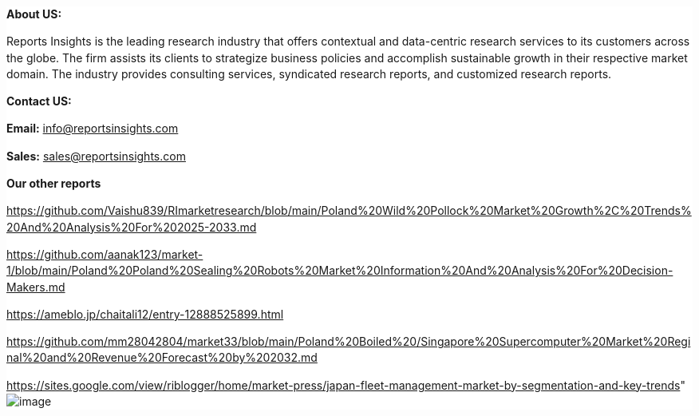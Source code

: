 <strong><strong>About US</strong>:</strong>

Reports Insights is the leading research industry that offers contextual and data-centric research services to its customers across the globe. The firm assists its clients to strategize business policies and accomplish sustainable growth in their respective market domain. The industry provides consulting services, syndicated research reports, and customized research reports.

<strong>Contact US:</strong>

<p class=""""><b>Email:</b> <a href=mailto:info@reportsinsights.com>info@reportsinsights.com</a></p>
<p class=""""><b>Sales:</b> <a href=mailto:sales@reportsinsights.com>sales@reportsinsights.com</a></p>

<strong>Our other reports</strong>

<a href=https://github.com/Vaishu839/RImarketresearch/blob/main/Poland%20Wild%20Pollock%20Market%20Growth%2C%20Trends%20And%20Analysis%20For%202025-2033.md>https://github.com/Vaishu839/RImarketresearch/blob/main/Poland%20Wild%20Pollock%20Market%20Growth%2C%20Trends%20And%20Analysis%20For%202025-2033.md</a>

<a href=https://github.com/aanak123/market-1/blob/main/Poland%20Poland%20Sealing%20Robots%20Market%20Information%20And%20Analysis%20For%20Decision-Makers.md>https://github.com/aanak123/market-1/blob/main/Poland%20Poland%20Sealing%20Robots%20Market%20Information%20And%20Analysis%20For%20Decision-Makers.md</a>

<a href=https://ameblo.jp/chaitali12/entry-12888525899.html>https://ameblo.jp/chaitali12/entry-12888525899.html</a>

<a href=https://github.com/mm28042804/market33/blob/main/Poland%20Boiled%20/Singapore%20Supercomputer%20Market%20Reginal%20and%20Revenue%20Forecast%20by%202032.md>https://github.com/mm28042804/market33/blob/main/Poland%20Boiled%20/Singapore%20Supercomputer%20Market%20Reginal%20and%20Revenue%20Forecast%20by%202032.md</a>

<a href=https://sites.google.com/view/riblogger/home/market-press/japan-fleet-management-market-by-segmentation-and-key-trends>https://sites.google.com/view/riblogger/home/market-press/japan-fleet-management-market-by-segmentation-and-key-trends</a>"
![image](https://github.com/user-attachments/assets/688ddf7d-a29b-483f-8a58-ee7c4d09637d)
